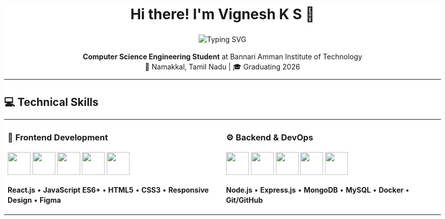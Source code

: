 <div align="center">

# Hi there! I'm Vignesh K S 👋

<img src="https://readme-typing-svg.demolab.com?font=Fira+Code&size=22&pause=1000&color=2D9CDB&center=true&vCenter=true&width=500&lines=Full+Stack+Developer;DevOps+Enthusiast;UI%2FUX+Designer;Problem+Solver" alt="Typing SVG"/>

**Computer Science Engineering Student** at Bannari Amman Institute of Technology  
📍 Namakkal, Tamil Nadu | 🎓 Graduating 2026

---

</div>

## 💻 Technical Skills

<table>
<tr>
<td valign="top" width="50%">

### 🚀 Frontend Development
<p align="left">
<img src="https://cdn.jsdelivr.net/gh/devicons/devicon/icons/react/react-original.svg" width="45" height="45"/>
<img src="https://cdn.jsdelivr.net/gh/devicons/devicon/icons/javascript/javascript-original.svg" width="45" height="45"/>
<img src="https://cdn.jsdelivr.net/gh/devicons/devicon/icons/html5/html5-original.svg" width="45" height="45"/>
<img src="https://cdn.jsdelivr.net/gh/devicons/devicon/icons/css3/css3-original.svg" width="45" height="45"/>
<img src="https://cdn.jsdelivr.net/gh/devicons/devicon/icons/figma/figma-original.svg" width="45" height="45"/>
</p>

**React.js** • **JavaScript ES6+** • **HTML5** • **CSS3** • **Responsive Design** • **Figma**

</td>
<td valign="top" width="50%">

### ⚙️ Backend & DevOps
<p align="left">
<img src="https://cdn.jsdelivr.net/gh/devicons/devicon/icons/nodejs/nodejs-original.svg" width="45" height="45"/>
<img src="https://cdn.jsdelivr.net/gh/devicons/devicon/icons/express/express-original.svg" width="45" height="45"/>
<img src="https://cdn.jsdelivr.net/gh/devicons/devicon/icons/mongodb/mongodb-original.svg" width="45" height="45"/>
<img src="https://cdn.jsdelivr.net/gh/devicons/devicon/icons/mysql/mysql-original.svg" width="45" height="45"/>
<img src="https://cdn.jsdelivr.net/gh/devicons/devicon/icons/docker/docker-original.svg" width="45" height="45"/>
</p>

**Node.js** • **Express.js** • **MongoDB** • **MySQL** • **Docker** • **Git/GitHub**

</td>
</tr>
</table>

